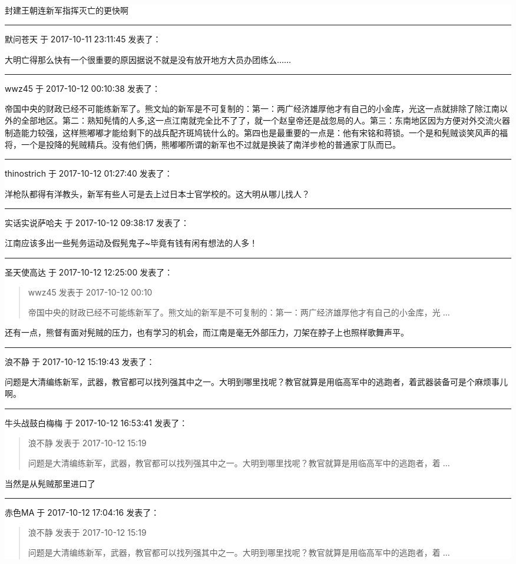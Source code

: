 封建王朝连新军指挥灭亡的更快啊

---------

默问苍天 于 2017-10-11 23:11:45 发表了：

大明亡得那么快有一个很重要的原因据说不就是没有放开地方大员办团练么……

---------

wwz45 于 2017-10-12 00:10:38 发表了：

帝国中央的财政已经不可能练新军了。熊文灿的新军是不可复制的：第一：两广经济雄厚他才有自己的小金库，光这一点就排除了除江南以外的全部地区。第二：熟知髡情的人多,这一点江南就完全比不了了，就一个赵皇帝还是战忽局的人。第三：东南地区因为方便对外交流火器制造能力较强，这样熊嘟嘟才能给剩下的战兵配齐斑鸠铳什么的。第四也是最重要的一点是：他有宋铭和蒋锁。一个是和髡贼谈笑风声的福将，一个是投降的髡贼精兵。没有他们俩，熊嘟嘟所谓的新军也不过就是换装了南洋步枪的普通家丁队而已。

---------

thinostrich 于 2017-10-12 01:27:40 发表了：

洋枪队都得有洋教头，新军有些人可是去上过日本士官学校的。这大明从哪儿找人？

---------

实话实说萨哈夫 于 2017-10-12 09:38:17 发表了：

江南应该多出一些髡务运动及假髡鬼子~毕竟有钱有闲有想法的人多！

---------

圣天使高达 于 2017-10-12 12:25:00 发表了：

> wwz45 发表于 2017-10-12 00:10
> 
> 帝国中央的财政已经不可能练新军了。熊文灿的新军是不可复制的：第一：两广经济雄厚他才有自己的小金库，光 ...



还有一点，熊督有面对髡贼的压力，也有学习的机会，而江南是毫无外部压力，刀架在脖子上也照样歌舞声平。

---------

浪不静 于 2017-10-12 15:19:43 发表了：

问题是大清编练新军，武器，教官都可以找列强其中之一。大明到哪里找呢？教官就算是用临高军中的逃跑者，着武器装备可是个麻烦事儿啊。

---------

牛头战鼓白梅梅 于 2017-10-12 16:53:41 发表了：

> 浪不静 发表于 2017-10-12 15:19
> 
> 问题是大清编练新军，武器，教官都可以找列强其中之一。大明到哪里找呢？教官就算是用临高军中的逃跑者，着 ...



当然是从髡贼那里进口了

---------

赤色MA 于 2017-10-12 17:04:16 发表了：

> 浪不静 发表于 2017-10-12 15:19
> 
> 问题是大清编练新军，武器，教官都可以找列强其中之一。大明到哪里找呢？教官就算是用临高军中的逃跑者，着 ...

